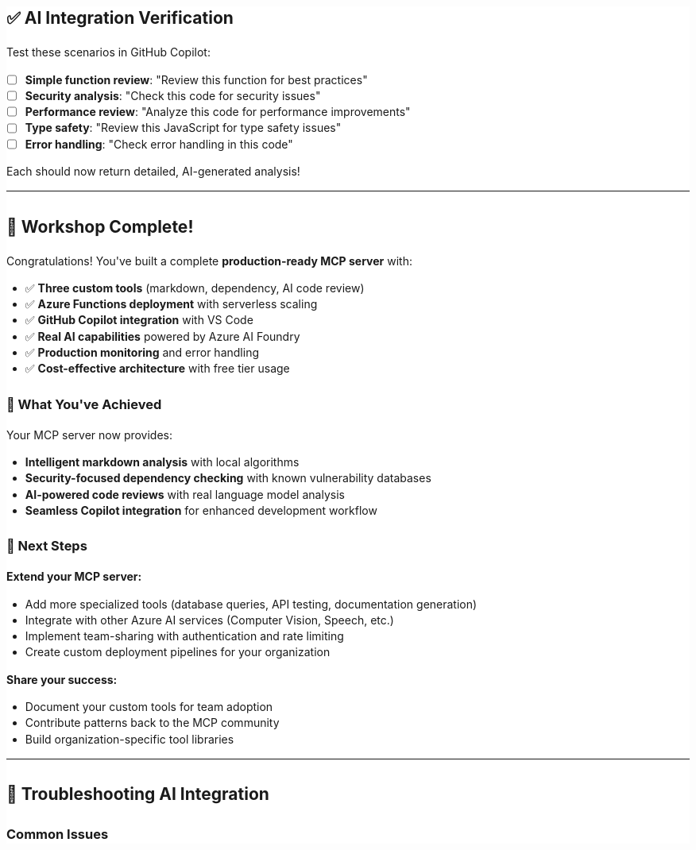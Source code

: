 
## ✅ AI Integration Verification

Test these scenarios in GitHub Copilot:

- [ ] **Simple function review**: "Review this function for best practices"
- [ ] **Security analysis**: "Check this code for security issues"  
- [ ] **Performance review**: "Analyze this code for performance improvements"
- [ ] **Type safety**: "Review this JavaScript for type safety issues"
- [ ] **Error handling**: "Check error handling in this code"

Each should now return detailed, AI-generated analysis!

---

## 🎉 Workshop Complete!

Congratulations! You've built a complete **production-ready MCP server** with:

- ✅ **Three custom tools** (markdown, dependency, AI code review)
- ✅ **Azure Functions deployment** with serverless scaling
- ✅ **GitHub Copilot integration** with VS Code
- ✅ **Real AI capabilities** powered by Azure AI Foundry
- ✅ **Production monitoring** and error handling
- ✅ **Cost-effective architecture** with free tier usage

### 🚀 What You've Achieved

Your MCP server now provides:
- **Intelligent markdown analysis** with local algorithms
- **Security-focused dependency checking** with known vulnerability databases
- **AI-powered code reviews** with real language model analysis
- **Seamless Copilot integration** for enhanced development workflow

### 🔮 Next Steps

**Extend your MCP server:**
- Add more specialized tools (database queries, API testing, documentation generation)
- Integrate with other Azure AI services (Computer Vision, Speech, etc.)
- Implement team-sharing with authentication and rate limiting
- Create custom deployment pipelines for your organization

**Share your success:**
- Document your custom tools for team adoption
- Contribute patterns back to the MCP community
- Build organization-specific tool libraries

---

## 🐛 Troubleshooting AI Integration

### Common Issues
